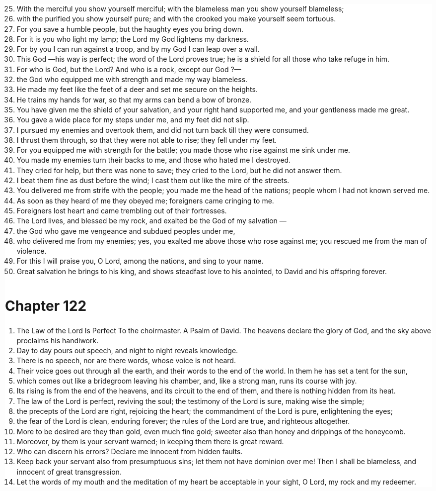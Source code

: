 25. With the merciful you show yourself merciful; with the blameless man you show yourself blameless;
26. with the purified you show yourself pure; and with the crooked you make yourself seem tortuous.
27. For you save a humble people, but the haughty eyes you bring down.
28. For it is you who light my lamp; the Lord my God lightens my darkness.
29. For by you I can run against a troop, and by my God I can leap over a wall.
30. This God —his way is perfect; the word of the Lord proves true; he is a shield for all those who take refuge in him.
31. For who is God, but the Lord? And who is a rock, except our God ?—
32. the God who equipped me with strength and made my way blameless.
33. He made my feet like the feet of a deer and set me secure on the heights.
34. He trains my hands for war, so that my arms can bend a bow of bronze.
35. You have given me the shield of your salvation, and your right hand supported me, and your gentleness made me great.
36. You gave a wide place for my steps under me, and my feet did not slip.
37. I pursued my enemies and overtook them, and did not turn back till they were consumed.
38. I thrust them through, so that they were not able to rise; they fell under my feet.
39. For you equipped me with strength for the battle; you made those who rise against me sink under me.
40. You made my enemies turn their backs to me, and those who hated me I destroyed.
41. They cried for help, but there was none to save; they cried to the Lord, but he did not answer them.
42. I beat them fine as dust before the wind; I cast them out like the mire of the streets.
43. You delivered me from strife with the people; you made me the head of the nations; people whom I had not known served me.
44. As soon as they heard of me they obeyed me; foreigners came cringing to me.
45. Foreigners lost heart and came trembling out of their fortresses.
46. The Lord lives, and blessed be my rock, and exalted be the God of my salvation —
47. the God who gave me vengeance and subdued peoples under me,
48. who delivered me from my enemies; yes, you exalted me above those who rose against me; you rescued me from the man of violence.
49. For this I will praise you, O Lord, among the nations, and sing to your name.
50. Great salvation he brings to his king, and shows steadfast love to his anointed, to David and his offspring forever.

# Chapter 122

1. The Law of the Lord Is Perfect To the choirmaster. A Psalm of David. The heavens declare the glory of God, and the sky above proclaims his handiwork.
2. Day to day pours out speech, and night to night reveals knowledge.
3. There is no speech, nor are there words, whose voice is not heard.
4. Their voice goes out through all the earth, and their words to the end of the world. In them he has set a tent for the sun,
5. which comes out like a bridegroom leaving his chamber, and, like a strong man, runs its course with joy.
6. Its rising is from the end of the heavens, and its circuit to the end of them, and there is nothing hidden from its heat.
7. The law of the Lord is perfect, reviving the soul; the testimony of the Lord is sure, making wise the simple;
8. the precepts of the Lord are right, rejoicing the heart; the commandment of the Lord is pure, enlightening the eyes;
9. the fear of the Lord is clean, enduring forever; the rules of the Lord are true, and righteous altogether.
10. More to be desired are they than gold, even much fine gold; sweeter also than honey and drippings of the honeycomb.
11. Moreover, by them is your servant warned; in keeping them there is great reward.
12. Who can discern his errors? Declare me innocent from hidden faults.
13. Keep back your servant also from presumptuous sins; let them not have dominion over me! Then I shall be blameless, and innocent of great transgression.
14. Let the words of my mouth and the meditation of my heart be acceptable in your sight, O Lord, my rock and my redeemer.
